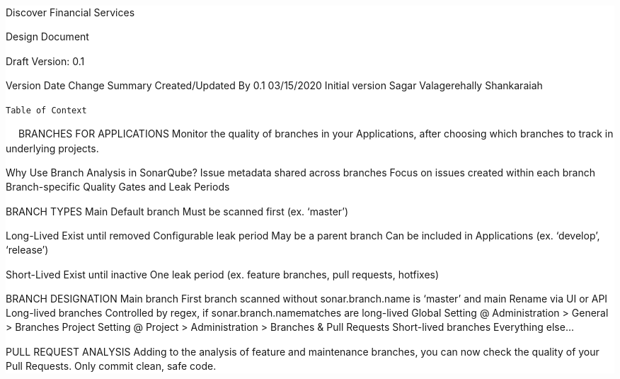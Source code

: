 


Discover Financial Services





Design Document 

Draft Version: 0.1

Version	Date	Change Summary	Created/Updated By
0.1	03/15/2020	Initial version	Sagar Valagerehally Shankaraiah
			
			





 
	Table of Context	
 
BRANCHES FOR APPLICATIONS
Monitor the quality of branches in your Applications, after choosing which branches to track in underlying projects.

Why Use Branch Analysis in SonarQube?
Issue metadata shared across branches
Focus on issues created within each branch
Branch-specific Quality Gates and Leak Periods

BRANCH TYPES
Main
Default branch
Must be scanned first (ex. ‘master’)

Long-Lived
Exist until removed
Configurable leak period
May be a parent branch 
Can be included in Applications (ex. ‘develop’, ‘release’)

Short-Lived
Exist until inactive 
One leak period (ex. feature branches, pull requests, hotfixes)

BRANCH DESIGNATION 
Main branch 
First branch scanned without sonar.branch.name is ‘master’ and main 
Rename via UI or API 
Long-lived branches 
Controlled by regex, if sonar.branch.namematches are long-lived 
Global Setting @ Administration > General > Branches 
Project Setting @ Project > Administration > Branches & Pull Requests 
Short-lived branches 
Everything else... 

PULL REQUEST ANALYSIS
Adding to the analysis of feature and maintenance branches, you can now check the quality of your Pull Requests. Only commit clean, safe code.
